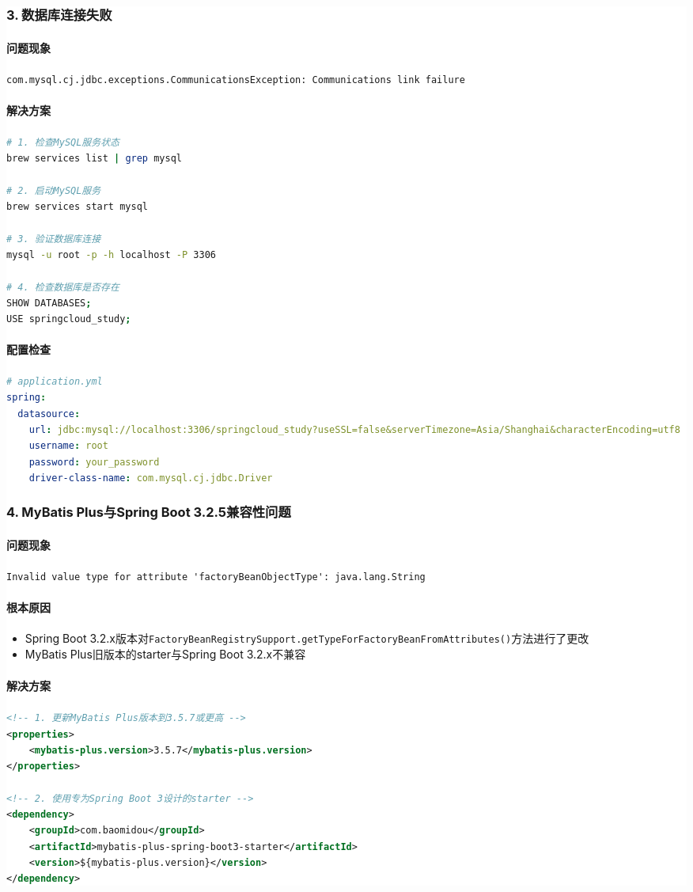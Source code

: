### 3. 数据库连接失败

#### 问题现象
```
com.mysql.cj.jdbc.exceptions.CommunicationsException: Communications link failure
```

#### 解决方案
```bash
# 1. 检查MySQL服务状态
brew services list | grep mysql

# 2. 启动MySQL服务
brew services start mysql

# 3. 验证数据库连接
mysql -u root -p -h localhost -P 3306

# 4. 检查数据库是否存在
SHOW DATABASES;
USE springcloud_study;
```

#### 配置检查
```yaml
# application.yml
spring:
  datasource:
    url: jdbc:mysql://localhost:3306/springcloud_study?useSSL=false&serverTimezone=Asia/Shanghai&characterEncoding=utf8
    username: root
    password: your_password
    driver-class-name: com.mysql.cj.jdbc.Driver
```

### 4. MyBatis Plus与Spring Boot 3.2.5兼容性问题

#### 问题现象
```
Invalid value type for attribute 'factoryBeanObjectType': java.lang.String
```

#### 根本原因
- Spring Boot 3.2.x版本对`FactoryBeanRegistrySupport.getTypeForFactoryBeanFromAttributes()`方法进行了更改
- MyBatis Plus旧版本的starter与Spring Boot 3.2.x不兼容

#### 解决方案
```xml
<!-- 1. 更新MyBatis Plus版本到3.5.7或更高 -->
<properties>
    <mybatis-plus.version>3.5.7</mybatis-plus.version>
</properties>

<!-- 2. 使用专为Spring Boot 3设计的starter -->
<dependency>
    <groupId>com.baomidou</groupId>
    <artifactId>mybatis-plus-spring-boot3-starter</artifactId>
    <version>${mybatis-plus.version}</version>
</dependency>
```
